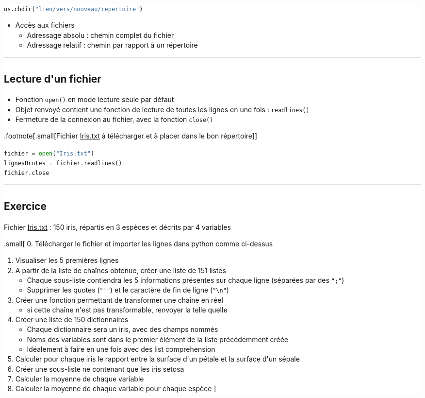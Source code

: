```python
os.chdir("lien/vers/nouveau/repertoire")
```

- Accès aux fichiers 
    - Adressage absolu : chemin complet du fichier
    - Adressage relatif : chemin par rapport à un répertoire
    
---
## Lecture d'un fichier

- Fonction `open()` en mode lecture seule par défaut
- Objet renvoyé contient une fonction de lecture de toutes les lignes en une fois : `readlines()`
- Fermeture de la connexion au fichier, avec la fonction `close()`

.footnote[.small[Fichier [Iris.txt](https://fxjollois.github.io/donnees/Iris.txt) à télécharger et à placer dans le bon répertoire]]

```python
fichier = open("Iris.txt")
lignesBrutes = fichier.readlines()
fichier.close
```
    
---
## Exercice

Fichier [Iris.txt](https://fxjollois.github.io/donnees/Iris.txt) : 150 iris, répartis en 3 espèces et décrits par 4 variables

.small[
0. Télécharger le fichier et importer les lignes dans python comme ci-dessus
1. Visualiser les 5 premières lignes
1. A partir de la liste de chaînes obtenue, créer une liste de 151 listes
    - Chaque sous-liste contiendra les 5 informations présentes sur chaque ligne (séparées par des `";"`)
    - Supprimer les quotes (`"'"`) et le caractère de fin de ligne (`"\n"`)
1. Créer une fonction permettant de transformer une chaîne en réel
    - si cette chaîne n'est pas transformable, renvoyer la telle quelle
1. Créer une liste de 150 dictionnaires
    - Chaque dictionnaire sera un iris, avec des champs nommés
    - Noms des variables sont dans le premier élément de la liste précédemment créée
    - Idéalement à faire en une fois avec des list comprehension
1. Calculer pour chaque iris le rapport entre la surface d'un pétale et la surface d'un sépale
1. Créer une sous-liste ne contenant que les iris setosa
1. Calculer la moyenne de chaque variable
1. Calculer la moyenne de chaque variable pour chaque espèce
]
